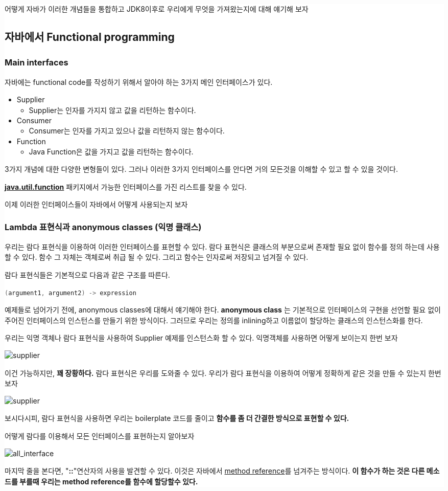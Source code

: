어떻게 자바가 이러한 개념들을 통합하고 JDK8이후로 우리에게 무엇을 가져왔는지에 대해 얘기해 보자



## 자바에서 Functional programming

### Main interfaces

자바에는 functional code를 작성하기 위해서 알아야 하는 3가지 메인 인터페이스가 있다.

- Supplier
  - Supplier는 인자를 가지지 않고 값을 리턴하는 함수이다.
- Consumer
  - Consumer는 인자를 가지고 있으나 값을 리턴하지 않는 함수이다.
- Function
  - Java Function은 값을 가지고 값을 리턴하는 함수이다.

3가지 개념에 대한 다양한 변형들이 있다. 그러나 이러한 3가지 인터페이스를 안다면 거의 모든것을 이해할 수 있고 할 수 있을 것이다.

**[java.util.function](https://docs.oracle.com/javase/8/docs/api/java/util/function/package-summary.html)** 패키지에서 가능한 인터페이스를 가진 리스트를 찾을 수 있다.

이제 이러한 인터페이스들이 자바에서 어떻게 사용되는지 보자

### Lambda 표현식과 anonymous classes (익명 클래스)

우리는 람다 표현식을 이용하여 이러한 인터페이스를 표현할 수 있다. 람다 표현식은 클래스의 부분으로써 존재할 필요 없이 함수를 정의 하는데 사용할 수 있다. 함수 그 자체는 객체로써 취급 될 수 있다. 그리고 함수는 인자로써 저장되고 넘겨질 수 있다.

람다 표현식들은 기본적으로 다음과 같은 구조를 따른다.

```java
(argument1, argument2) -> expression
```

예제들로 넘어가기 전에, anonymous classes에 대해서 얘기해야 한다. **anonymous class** 는 기본적으로 인터페이스의 구현을 선언할 필요 없이 주어진 인터페이스의 인스턴스를 만들기 위한 방식이다. 그러므로 우리는 정의를 inlining하고 이름없이 할당하는 클래스의 인스턴스화를 한다.

우리는 익명 객체나 람다 표현식을 사용하여 Supplier 예제를 인스턴스화 할 수 있다. 익명객체를 사용하면 어떻게 보이는지 한번 보자

![supplier](https://miro.medium.com/max/442/0*qTisnaSNT-4TorC4)

이건 가능하지만, **꽤 장황하다.** 람다 표현식은 우리를 도와줄 수 있다. 우리가 람다 표현식을 이용하여 어떻게 정확하게 같은 것을 만들 수 있는지 한번 보자

![supplier](https://miro.medium.com/max/399/0*fjXkt67EaZ0J5w_Q)

보시다시피, 람다 표현식을 사용하면 우리는 boilerplate 코드를 줄이고 **함수를 좀 더 간결한 방식으로 표현할 수 있다.**

어떻게 람다를 이용해서 모든 인터페이스를 표현하는지 알아보자

![all_interface](https://miro.medium.com/max/700/0*oQjYStclfSHgZTs2)

마지막 줄을 본다면, "**::**"연산자의 사용을 발견할 수 있다. 이것은 자바에서 [method reference](https://docs.oracle.com/javase/tutorial/java/javaOO/methodreferences.html)를 넘겨주는 방식이다. **이 함수가 하는 것은 다른 메소드를 부를때 우리는 method reference를 함수에 할당할수 있다.**


